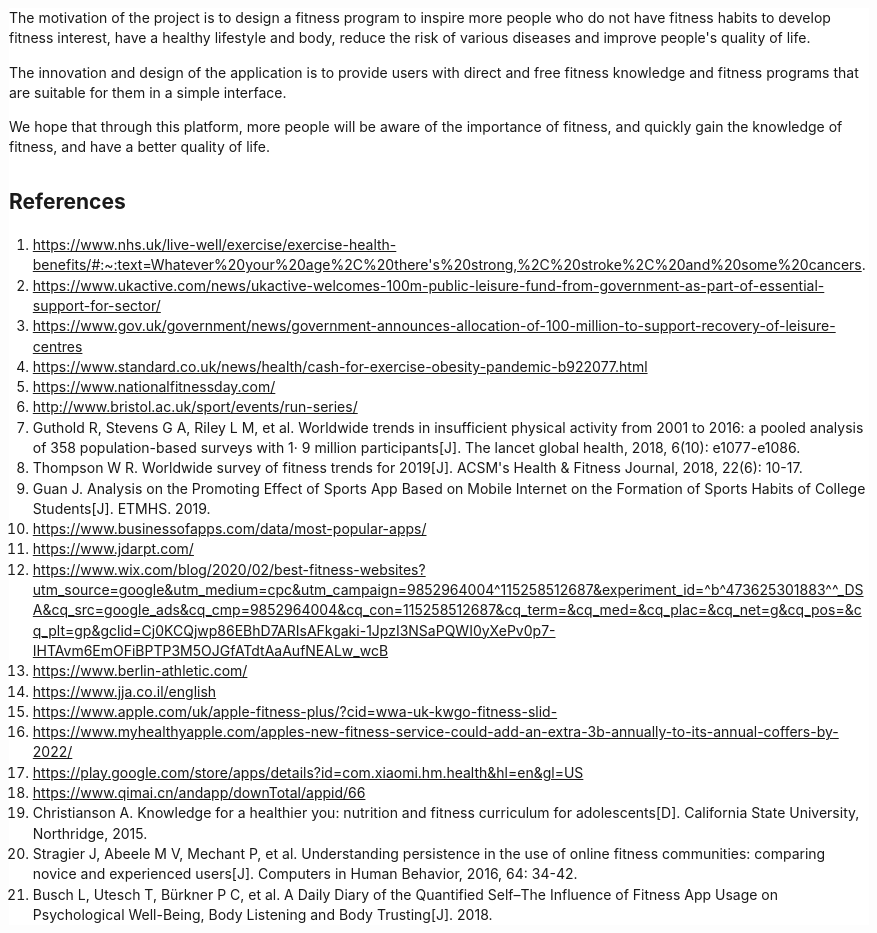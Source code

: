 The motivation of the project is to design a fitness program to inspire more people who do not have fitness habits to develop fitness interest, have a healthy lifestyle and body, reduce the risk of various diseases and improve people's quality of life.

The innovation and design of the application is to provide users with direct and free fitness knowledge and fitness programs that are suitable for them in a simple interface.

We hope that through this platform, more people will be aware of the importance of fitness, and quickly gain the knowledge of fitness, and have a better quality of life.

## **References**

1.  https://www.nhs.uk/live-well/exercise/exercise-health-benefits/#:~:text=Whatever%20your%20age%2C%20there's%20strong,%2C%20stroke%2C%20and%20some%20cancers.
2.  https://www.ukactive.com/news/ukactive-welcomes-100m-public-leisure-fund-from-government-as-part-of-essential-support-for-sector/
3.  https://www.gov.uk/government/news/government-announces-allocation-of-100-million-to-support-recovery-of-leisure-centres
4.  https://www.standard.co.uk/news/health/cash-for-exercise-obesity-pandemic-b922077.html
5.  https://www.nationalfitnessday.com/
6.  http://www.bristol.ac.uk/sport/events/run-series/
7.  Guthold R, Stevens G A, Riley L M, et al. Worldwide trends in insufficient physical activity from 2001 to 2016: a pooled analysis of 358 population-based surveys with 1· 9 million participants[J]. The lancet global health, 2018, 6(10): e1077-e1086.
8.  Thompson W R. Worldwide survey of fitness trends for 2019[J]. ACSM's Health & Fitness Journal, 2018, 22(6): 10-17.
9.  Guan J. Analysis on the Promoting Effect of Sports App Based on Mobile Internet on the Formation of Sports Habits of College Students[J]. ETMHS. 2019.
10.  https://www.businessofapps.com/data/most-popular-apps/
11.  https://www.jdarpt.com/
12.  https://www.wix.com/blog/2020/02/best-fitness-websites?utm_source=google&utm_medium=cpc&utm_campaign=9852964004^115258512687&experiment_id=^b^473625301883^^_DSA&cq_src=google_ads&cq_cmp=9852964004&cq_con=115258512687&cq_term=&cq_med=&cq_plac=&cq_net=g&cq_pos=&cq_plt=gp&gclid=Cj0KCQjwp86EBhD7ARIsAFkgaki-1JpzI3NSaPQWI0yXePv0p7-IHTAvm6EmOFiBPTP3M5OJGfATdtAaAufNEALw_wcB
13.  https://www.berlin-athletic.com/
14.  https://www.jja.co.il/english
15.  https://www.apple.com/uk/apple-fitness-plus/?cid=wwa-uk-kwgo-fitness-slid-
16.  https://www.myhealthyapple.com/apples-new-fitness-service-could-add-an-extra-3b-annually-to-its-annual-coffers-by-2022/
17.  https://play.google.com/store/apps/details?id=com.xiaomi.hm.health&hl=en&gl=US
18.  https://www.qimai.cn/andapp/downTotal/appid/66
19.  Christianson A. Knowledge for a healthier you: nutrition and fitness curriculum for adolescents[D]. California State University, Northridge, 2015.
20.  Stragier J, Abeele M V, Mechant P, et al. Understanding persistence in the use of online fitness communities: comparing novice and experienced users[J]. Computers in Human Behavior, 2016, 64: 34-42.
21.  Busch L, Utesch T, Bürkner P C, et al. A Daily Diary of the Quantified Self–The Influence of Fitness App Usage on Psychological Well-Being, Body Listening and Body Trusting[J]. 2018.
